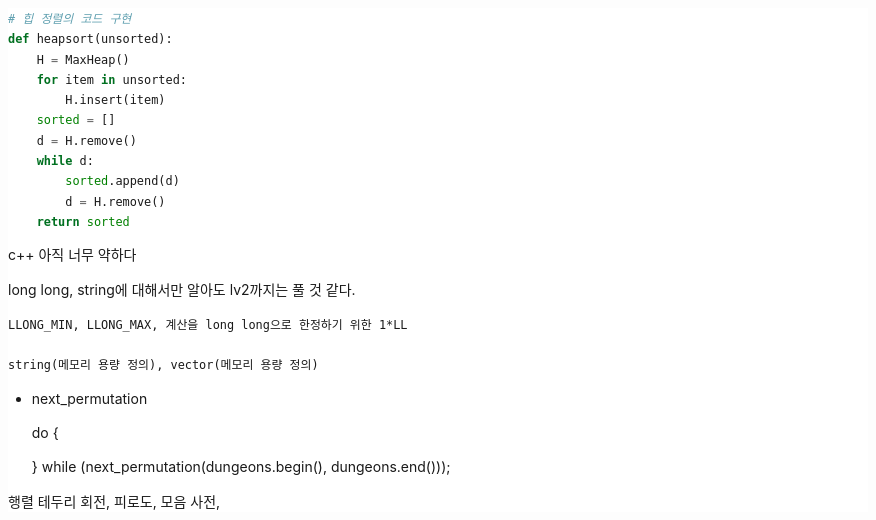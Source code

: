 ```python
# 힙 정렬의 코드 구현
def heapsort(unsorted):
    H = MaxHeap()
    for item in unsorted:
        H.insert(item)
    sorted = []
    d = H.remove()
    while d:
        sorted.append(d)
        d = H.remove()
    return sorted
```


c++ 아직 너무 약하다

long long, string에 대해서만 알아도 lv2까지는 풀 것 같다.
    
    LLONG_MIN, LLONG_MAX, 계산을 long long으로 한정하기 위한 1*LL
    
    string(메모리 용량 정의), vector(메모리 용량 정의)
    
- next_permutation
    
    do {
    
    } while (next_permutation(dungeons.begin(), dungeons.end()));
    

행렬 테두리 회전, 피로도, 모음 사전,